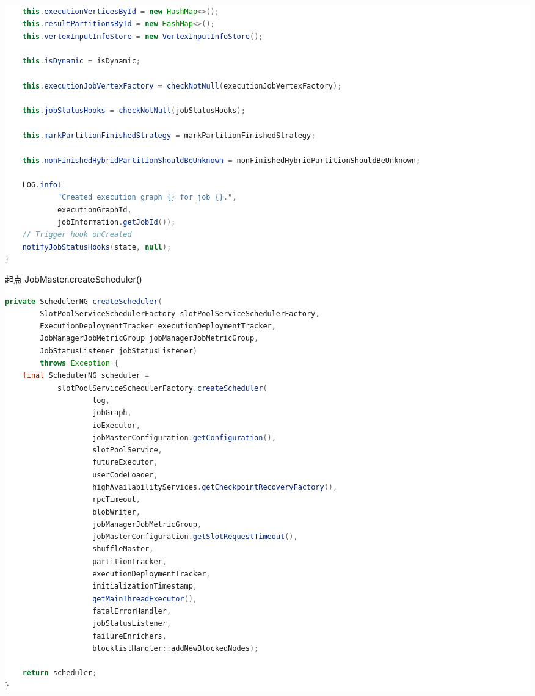 ```java
    this.executionVerticesById = new HashMap<>();
    this.resultPartitionsById = new HashMap<>();
    this.vertexInputInfoStore = new VertexInputInfoStore();

    this.isDynamic = isDynamic;

    this.executionJobVertexFactory = checkNotNull(executionJobVertexFactory);

    this.jobStatusHooks = checkNotNull(jobStatusHooks);

    this.markPartitionFinishedStrategy = markPartitionFinishedStrategy;

    this.nonFinishedHybridPartitionShouldBeUnknown = nonFinishedHybridPartitionShouldBeUnknown;

    LOG.info(
            "Created execution graph {} for job {}.",
            executionGraphId,
            jobInformation.getJobId());
    // Trigger hook onCreated
    notifyJobStatusHooks(state, null);
}
```

起点 JobMaster.createScheduler()

```java
private SchedulerNG createScheduler(
        SlotPoolServiceSchedulerFactory slotPoolServiceSchedulerFactory,
        ExecutionDeploymentTracker executionDeploymentTracker,
        JobManagerJobMetricGroup jobManagerJobMetricGroup,
        JobStatusListener jobStatusListener)
        throws Exception {
    final SchedulerNG scheduler =
            slotPoolServiceSchedulerFactory.createScheduler(
                    log,
                    jobGraph,
                    ioExecutor,
                    jobMasterConfiguration.getConfiguration(),
                    slotPoolService,
                    futureExecutor,
                    userCodeLoader,
                    highAvailabilityServices.getCheckpointRecoveryFactory(),
                    rpcTimeout,
                    blobWriter,
                    jobManagerJobMetricGroup,
                    jobMasterConfiguration.getSlotRequestTimeout(),
                    shuffleMaster,
                    partitionTracker,
                    executionDeploymentTracker,
                    initializationTimestamp,
                    getMainThreadExecutor(),
                    fatalErrorHandler,
                    jobStatusListener,
                    failureEnrichers,
                    blocklistHandler::addNewBlockedNodes);

    return scheduler;
}
```
